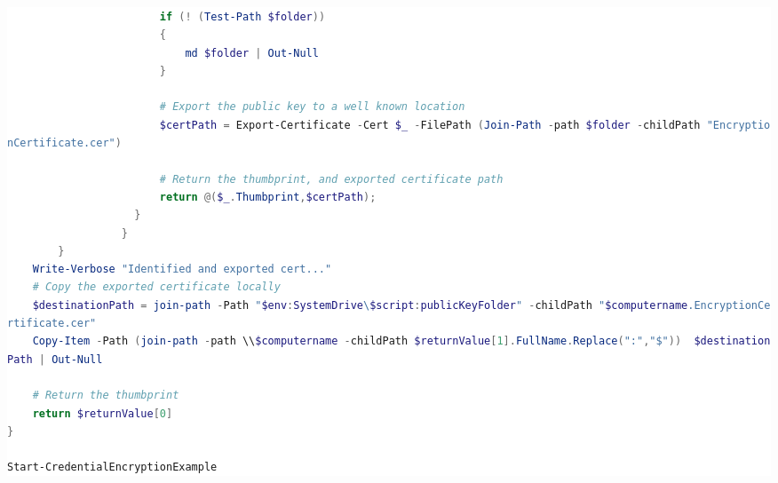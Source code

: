 ```powershell
                        if (! (Test-Path $folder))
                        {
                            md $folder | Out-Null
                        }

                        # Export the public key to a well known location
                        $certPath = Export-Certificate -Cert $_ -FilePath (Join-Path -path $folder -childPath "EncryptionCertificate.cer") 

                        # Return the thumbprint, and exported certificate path
                        return @($_.Thumbprint,$certPath);
                    }
                  }
        }
    Write-Verbose "Identified and exported cert..."
    # Copy the exported certificate locally
    $destinationPath = join-path -Path "$env:SystemDrive\$script:publicKeyFolder" -childPath "$computername.EncryptionCertificate.cer"
    Copy-Item -Path (join-path -path \\$computername -childPath $returnValue[1].FullName.Replace(":","$"))  $destinationPath | Out-Null

    # Return the thumbprint
    return $returnValue[0]
}

Start-CredentialEncryptionExample
```






